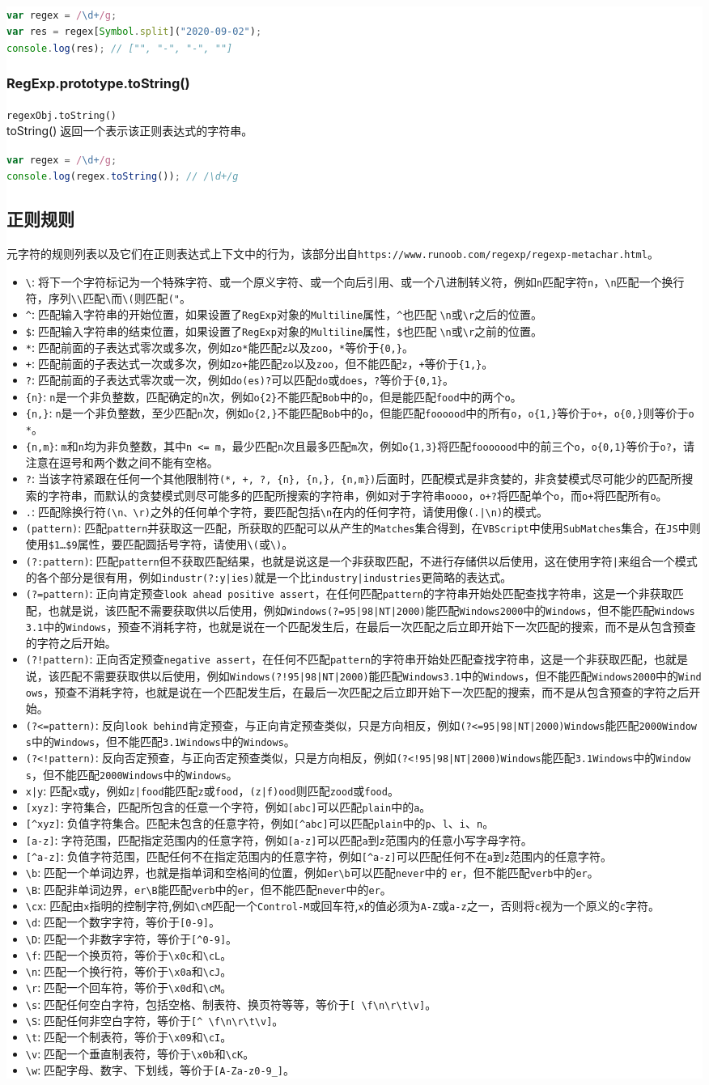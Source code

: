 ```javascript
var regex = /\d+/g;
var res = regex[Symbol.split]("2020-09-02");
console.log(res); // ["", "-", "-", ""]
```

### RegExp.prototype.toString()
`regexObj.toString()`  
toString() 返回一个表示该正则表达式的字符串。

```javascript
var regex = /\d+/g;
console.log(regex.toString()); // /\d+/g
```

## 正则规则
元字符的规则列表以及它们在正则表达式上下文中的行为，该部分出自`https://www.runoob.com/regexp/regexp-metachar.html`。

* `\`: 将下一个字符标记为一个特殊字符、或一个原义字符、或一个向后引用、或一个八进制转义符，例如`n`匹配字符`n`，`\n`匹配一个换行符，序列`\\`匹配`\`而`\(`则匹配`("`。
* `^`: 匹配输入字符串的开始位置，如果设置了`RegExp`对象的`Multiline`属性，`^`也匹配 `\n`或`\r`之后的位置。
* `$`: 匹配输入字符串的结束位置，如果设置了`RegExp`对象的`Multiline`属性，`$`也匹配 `\n`或`\r`之前的位置。
* `*`: 匹配前面的子表达式零次或多次，例如`zo*`能匹配`z`以及`zoo`，`*`等价于`{0,}`。
* `+`: 匹配前面的子表达式一次或多次，例如`zo+`能匹配`zo`以及`zoo`，但不能匹配`z`，`+`等价于`{1,}`。
* `?`: 匹配前面的子表达式零次或一次，例如`do(es)?`可以匹配`do`或`does`，`?`等价于`{0,1}`。
* `{n}`: `n`是一个非负整数，匹配确定的`n`次，例如`o{2}`不能匹配`Bob`中的`o`，但是能匹配`food`中的两个`o`。
* `{n,}`: `n`是一个非负整数，至少匹配`n`次，例如`o{2,}`不能匹配`Bob`中的`o`，但能匹配`foooood`中的所有`o`，`o{1,}`等价于`o+`，`o{0,}`则等价于`o*`。
* `{n,m}`: `m`和`n`均为非负整数，其中`n <= m`，最少匹配`n`次且最多匹配`m`次，例如`o{1,3}`将匹配`fooooood`中的前三个`o`，`o{0,1}`等价于`o?`，请注意在逗号和两个数之间不能有空格。
* `?`: 当该字符紧跟在任何一个其他限制符`(*, +, ?, {n}, {n,}, {n,m})`后面时，匹配模式是非贪婪的，非贪婪模式尽可能少的匹配所搜索的字符串，而默认的贪婪模式则尽可能多的匹配所搜索的字符串，例如对于字符串`oooo`，`o+?`将匹配单个`o`，而`o+`将匹配所有`o`。
* `.`: 匹配除换行符`(\n、\r)`之外的任何单个字符，要匹配包括`\n`在内的任何字符，请使用像`(.|\n)`的模式。
* `(pattern)`: 匹配`pattern`并获取这一匹配，所获取的匹配可以从产生的`Matches`集合得到，在`VBScript`中使用`SubMatches`集合，在`JS`中则使用`$1…$9`属性，要匹配圆括号字符，请使用`\(`或`\)`。
* `(?:pattern)`: 匹配`pattern`但不获取匹配结果，也就是说这是一个非获取匹配，不进行存储供以后使用，这在使用字符`|`来组合一个模式的各个部分是很有用，例如`industr(?:y|ies)`就是一个比`industry|industries`更简略的表达式。
* `(?=pattern)`: 正向肯定预查`look ahead positive assert`，在任何匹配`pattern`的字符串开始处匹配查找字符串，这是一个非获取匹配，也就是说，该匹配不需要获取供以后使用，例如`Windows(?=95|98|NT|2000)`能匹配`Windows2000`中的`Windows`，但不能匹配`Windows3.1`中的`Windows`，预查不消耗字符，也就是说在一个匹配发生后，在最后一次匹配之后立即开始下一次匹配的搜索，而不是从包含预查的字符之后开始。
* `(?!pattern)`: 正向否定预查`negative assert`，在任何不匹配`pattern`的字符串开始处匹配查找字符串，这是一个非获取匹配，也就是说，该匹配不需要获取供以后使用，例如`Windows(?!95|98|NT|2000)`能匹配`Windows3.1`中的`Windows`，但不能匹配`Windows2000`中的`Windows`，预查不消耗字符，也就是说在一个匹配发生后，在最后一次匹配之后立即开始下一次匹配的搜索，而不是从包含预查的字符之后开始。
* `(?<=pattern)`: 反向`look behind`肯定预查，与正向肯定预查类似，只是方向相反，例如`(?<=95|98|NT|2000)Windows`能匹配`2000Windows`中的`Windows`，但不能匹配`3.1Windows`中的`Windows`。
* `(?<!pattern)`: 反向否定预查，与正向否定预查类似，只是方向相反，例如`(?<!95|98|NT|2000)Windows`能匹配`3.1Windows`中的`Windows`，但不能匹配`2000Windows`中的`Windows`。
* `x|y`: 匹配`x`或`y`，例如`z|food`能匹配`z`或`food`，`(z|f)ood`则匹配`zood`或`food`。
* `[xyz]`: 字符集合，匹配所包含的任意一个字符，例如`[abc]`可以匹配`plain`中的`a`。
* `[^xyz]`: 负值字符集合。匹配未包含的任意字符，例如`[^abc]`可以匹配`plain`中的`p`、`l`、`i`、`n`。
* `[a-z]`: 字符范围，匹配指定范围内的任意字符，例如`[a-z]`可以匹配`a`到`z`范围内的任意小写字母字符。
* `[^a-z]`: 负值字符范围，匹配任何不在指定范围内的任意字符，例如`[^a-z]`可以匹配任何不在`a`到`z`范围内的任意字符。
* `\b`: 匹配一个单词边界，也就是指单词和空格间的位置，例如`er\b`可以匹配`never`中的 `er`，但不能匹配`verb`中的`er`。
* `\B`: 匹配非单词边界，`er\B`能匹配`verb`中的`er`，但不能匹配`never`中的`er`。
* `\cx`: 匹配由`x`指明的控制字符,例如`\cM`匹配一个`Control-M`或回车符,`x`的值必须为`A-Z`或`a-z`之一，否则将`c`视为一个原义的`c`字符。
* `\d`: 匹配一个数字字符，等价于`[0-9]`。
* `\D`: 匹配一个非数字字符，等价于`[^0-9]`。
* `\f`: 匹配一个换页符，等价于`\x0c`和`\cL`。
* `\n`: 匹配一个换行符，等价于`\x0a`和`\cJ`。
* `\r`: 匹配一个回车符，等价于`\x0d`和`\cM`。
* `\s`: 匹配任何空白字符，包括空格、制表符、换页符等等，等价于`[ \f\n\r\t\v]`。
* `\S`: 匹配任何非空白字符，等价于`[^ \f\n\r\t\v]`。
* `\t`: 匹配一个制表符，等价于`\x09`和`\cI`。
* `\v`: 匹配一个垂直制表符，等价于`\x0b`和`\cK`。
* `\w`: 匹配字母、数字、下划线，等价于`[A-Za-z0-9_]`。